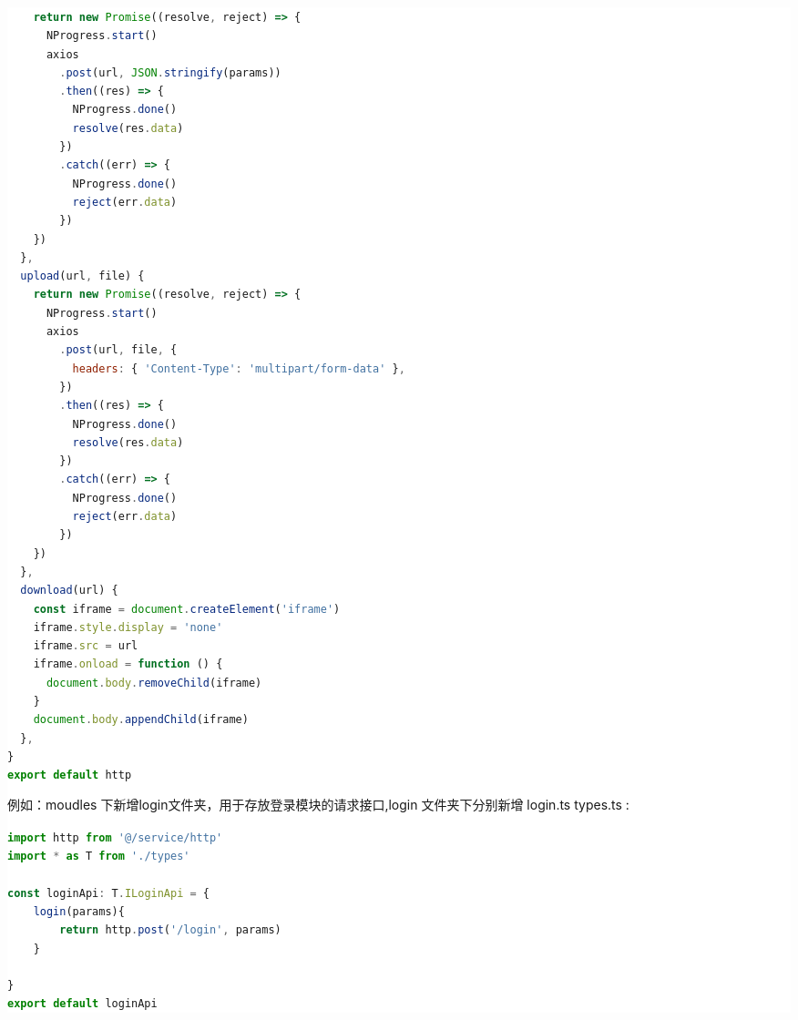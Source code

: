 ```js
    return new Promise((resolve, reject) => {
      NProgress.start()
      axios
        .post(url, JSON.stringify(params))
        .then((res) => {
          NProgress.done()
          resolve(res.data)
        })
        .catch((err) => {
          NProgress.done()
          reject(err.data)
        })
    })
  },
  upload(url, file) {
    return new Promise((resolve, reject) => {
      NProgress.start()
      axios
        .post(url, file, {
          headers: { 'Content-Type': 'multipart/form-data' },
        })
        .then((res) => {
          NProgress.done()
          resolve(res.data)
        })
        .catch((err) => {
          NProgress.done()
          reject(err.data)
        })
    })
  },
  download(url) {
    const iframe = document.createElement('iframe')
    iframe.style.display = 'none'
    iframe.src = url
    iframe.onload = function () {
      document.body.removeChild(iframe)
    }
    document.body.appendChild(iframe)
  },
}
export default http
```

例如：moudles 下新增login文件夹，用于存放登录模块的请求接口,login 文件夹下分别新增 login.ts types.ts :

```js
import http from '@/service/http'
import * as T from './types'

const loginApi: T.ILoginApi = {
    login(params){
        return http.post('/login', params)
    }

}
export default loginApi
```

